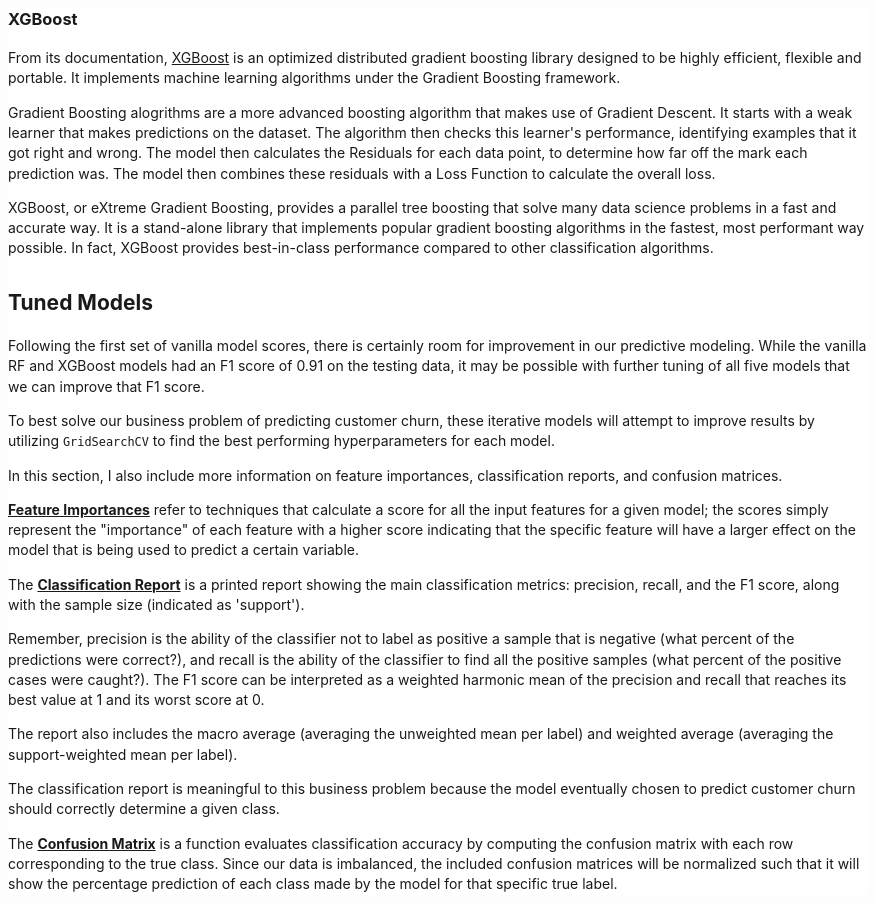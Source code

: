### XGBoost

From its documentation, [XGBoost](https://xgboost.readthedocs.io/en/latest/index.html) is an optimized distributed gradient boosting library designed to be highly efficient, flexible and portable. It implements machine learning algorithms under the Gradient Boosting framework.

Gradient Boosting alogrithms are a more advanced boosting algorithm that makes use of Gradient Descent. It starts with a weak learner that makes predictions on the dataset. The algorithm then checks this learner's performance, identifying examples that it got right and wrong. The model then calculates the Residuals for each data point, to determine how far off the mark each prediction was. The model then combines these residuals with a Loss Function to calculate the overall loss.

XGBoost, or eXtreme Gradient Boosting, provides a parallel tree boosting that solve many data science problems in a fast and accurate way. It is a stand-alone library that implements popular gradient boosting algorithms in the fastest, most performant way possible. In fact, XGBoost provides best-in-class performance compared to other classification algorithms.

## Tuned Models

Following the first set of vanilla model scores, there is certainly room for improvement in our predictive modeling. While the vanilla RF and XGBoost models had an F1 score of 0.91 on the testing data, it may be possible with further tuning of all five models that we can improve that F1 score.

To best solve our business problem of predicting customer churn, these iterative models will attempt to improve results by utilizing `GridSearchCV` to find the best performing hyperparameters for each model.

In this section, I also include more information on feature importances, classification reports, and confusion matrices.

[**Feature Importances**](https://towardsdatascience.com/understanding-feature-importance-and-how-to-implement-it-in-python-ff0287b20285) refer to techniques that calculate a score for all the input features for a given model; the scores simply represent the "importance" of each feature with a higher score indicating that the specific feature will have a larger effect on the model that is being used to predict a certain variable.

The [**Classification Report**](https://scikit-learn.org/stable/modules/model_evaluation.html#classification-report) is a printed report showing the main classification metrics: precision, recall, and the F1 score, along with the sample size (indicated as 'support').

Remember, precision is the ability of the classifier not to label as positive a sample that is negative (what percent of the predictions were correct?), and recall is the ability of the classifier to find all the positive samples (what percent of the positive cases were caught?). The F1 score can be interpreted as a weighted harmonic mean of the precision and recall that reaches its best value at 1 and its worst score at 0.

The report also includes the macro average (averaging the unweighted mean per label) and weighted average (averaging the support-weighted mean per label).

The classification report is meaningful to this business problem because the model eventually chosen to predict customer churn should correctly determine a given class.

The [**Confusion Matrix**](https://scikit-learn.org/stable/modules/model_evaluation.html#confusion-matrix) is a function evaluates classification accuracy by computing the confusion matrix with each row corresponding to the true class. Since our data is imbalanced, the included confusion matrices will be normalized such that it will show the percentage prediction of each class made by the model for that specific true label.

